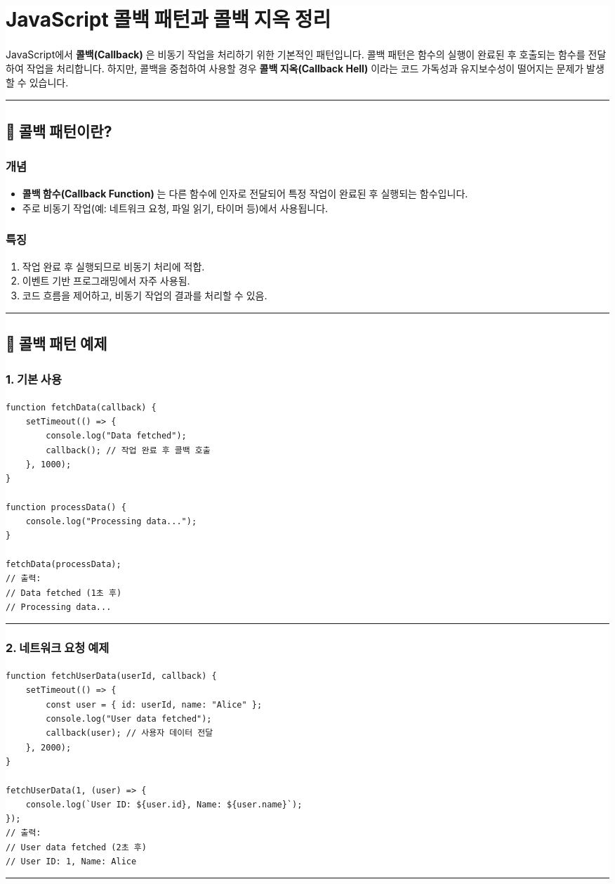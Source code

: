 # JavaScript 콜백 패턴과 콜백 지옥 정리

JavaScript에서 **콜백(Callback)** 은 비동기 작업을 처리하기 위한 기본적인 패턴입니다. 콜백 패턴은 함수의 실행이 완료된 후 호출되는 함수를 전달하여 작업을 처리합니다. 하지만, 콜백을 중첩하여 사용할 경우 **콜백 지옥(Callback Hell)** 이라는 코드 가독성과 유지보수성이 떨어지는 문제가 발생할 수 있습니다.

---

## 📖 콜백 패턴이란?

### **개념**
- **콜백 함수(Callback Function)** 는 다른 함수에 인자로 전달되어 특정 작업이 완료된 후 실행되는 함수입니다.
- 주로 비동기 작업(예: 네트워크 요청, 파일 읽기, 타이머 등)에서 사용됩니다.

### **특징**
1. 작업 완료 후 실행되므로 비동기 처리에 적합.
2. 이벤트 기반 프로그래밍에서 자주 사용됨.
3. 코드 흐름을 제어하고, 비동기 작업의 결과를 처리할 수 있음.

---

## 📂 콜백 패턴 예제

### **1. 기본 사용**
```
function fetchData(callback) {
    setTimeout(() => {
        console.log("Data fetched");
        callback(); // 작업 완료 후 콜백 호출
    }, 1000);
}

function processData() {
    console.log("Processing data...");
}

fetchData(processData);
// 출력:
// Data fetched (1초 후)
// Processing data...
```

---

### **2. 네트워크 요청 예제**
```
function fetchUserData(userId, callback) {
    setTimeout(() => {
        const user = { id: userId, name: "Alice" };
        console.log("User data fetched");
        callback(user); // 사용자 데이터 전달
    }, 2000);
}

fetchUserData(1, (user) => {
    console.log(`User ID: ${user.id}, Name: ${user.name}`);
});
// 출력:
// User data fetched (2초 후)
// User ID: 1, Name: Alice
```

---